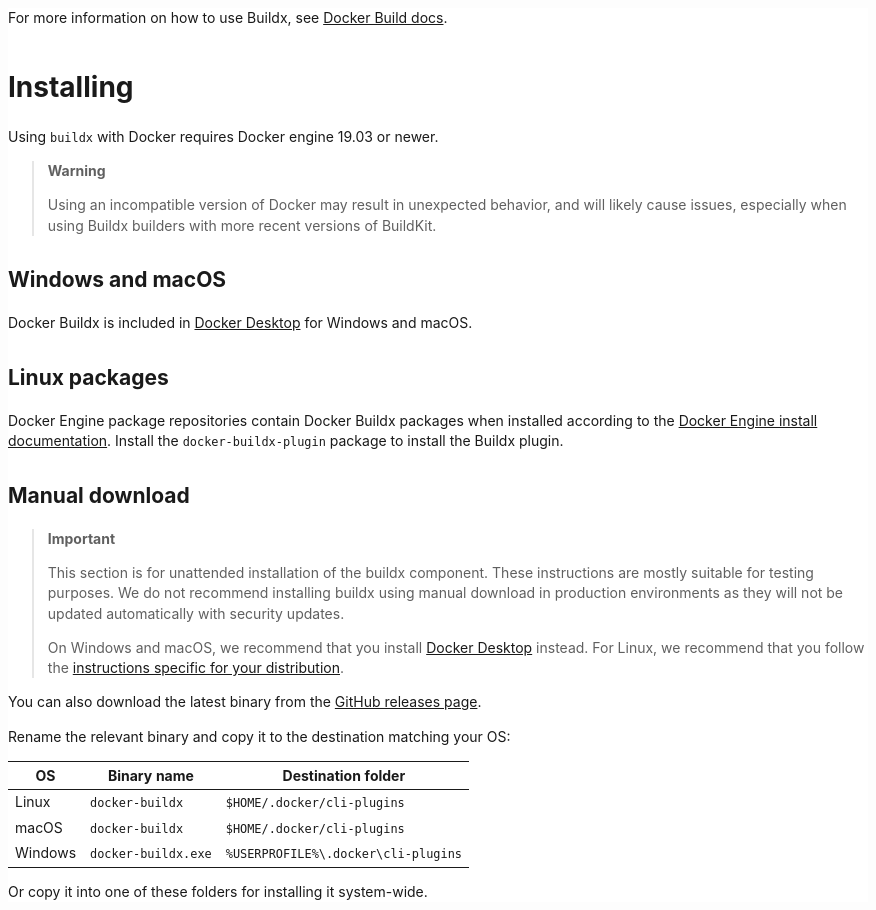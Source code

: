 For more information on how to use Buildx, see
[Docker Build docs](https://docs.docker.com/build/).

# Installing

Using `buildx` with Docker requires Docker engine 19.03 or newer.

> **Warning**
>
> Using an incompatible version of Docker may result in unexpected behavior,
> and will likely cause issues, especially when using Buildx builders with more
> recent versions of BuildKit.

## Windows and macOS

Docker Buildx is included in [Docker Desktop](https://docs.docker.com/desktop/)
for Windows and macOS.

## Linux packages

Docker Engine package repositories contain Docker Buildx packages when installed according to the
[Docker Engine install documentation](https://docs.docker.com/engine/install/). Install the
`docker-buildx-plugin` package to install the Buildx plugin.

## Manual download

> **Important**
>
> This section is for unattended installation of the buildx component. These
> instructions are mostly suitable for testing purposes. We do not recommend
> installing buildx using manual download in production environments as they
> will not be updated automatically with security updates.
>
> On Windows and macOS, we recommend that you install [Docker Desktop](https://docs.docker.com/desktop/)
> instead. For Linux, we recommend that you follow the [instructions specific for your distribution](#linux-packages).

You can also download the latest binary from the [GitHub releases page](https://github.com/docker/buildx/releases/latest).

Rename the relevant binary and copy it to the destination matching your OS:

| OS       | Binary name          | Destination folder                       |
| -------- | -------------------- | -----------------------------------------|
| Linux    | `docker-buildx`      | `$HOME/.docker/cli-plugins`              |
| macOS    | `docker-buildx`      | `$HOME/.docker/cli-plugins`              |
| Windows  | `docker-buildx.exe`  | `%USERPROFILE%\.docker\cli-plugins`      |

Or copy it into one of these folders for installing it system-wide.

